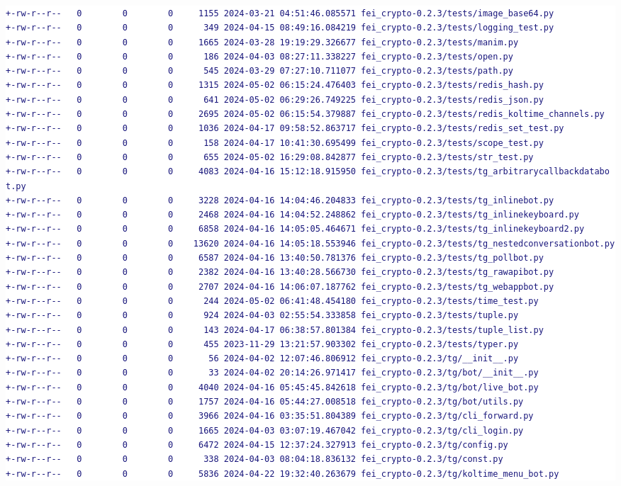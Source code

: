 ```diff
+-rw-r--r--   0        0        0     1155 2024-03-21 04:51:46.085571 fei_crypto-0.2.3/tests/image_base64.py
+-rw-r--r--   0        0        0      349 2024-04-15 08:49:16.084219 fei_crypto-0.2.3/tests/logging_test.py
+-rw-r--r--   0        0        0     1665 2024-03-28 19:19:29.326677 fei_crypto-0.2.3/tests/manim.py
+-rw-r--r--   0        0        0      186 2024-04-03 08:27:11.338227 fei_crypto-0.2.3/tests/open.py
+-rw-r--r--   0        0        0      545 2024-03-29 07:27:10.711077 fei_crypto-0.2.3/tests/path.py
+-rw-r--r--   0        0        0     1315 2024-05-02 06:15:24.476403 fei_crypto-0.2.3/tests/redis_hash.py
+-rw-r--r--   0        0        0      641 2024-05-02 06:29:26.749225 fei_crypto-0.2.3/tests/redis_json.py
+-rw-r--r--   0        0        0     2695 2024-05-02 06:15:54.379887 fei_crypto-0.2.3/tests/redis_koltime_channels.py
+-rw-r--r--   0        0        0     1036 2024-04-17 09:58:52.863717 fei_crypto-0.2.3/tests/redis_set_test.py
+-rw-r--r--   0        0        0      158 2024-04-17 10:41:30.695499 fei_crypto-0.2.3/tests/scope_test.py
+-rw-r--r--   0        0        0      655 2024-05-02 16:29:08.842877 fei_crypto-0.2.3/tests/str_test.py
+-rw-r--r--   0        0        0     4083 2024-04-16 15:12:18.915950 fei_crypto-0.2.3/tests/tg_arbitrarycallbackdatabot.py
+-rw-r--r--   0        0        0     3228 2024-04-16 14:04:46.204833 fei_crypto-0.2.3/tests/tg_inlinebot.py
+-rw-r--r--   0        0        0     2468 2024-04-16 14:04:52.248862 fei_crypto-0.2.3/tests/tg_inlinekeyboard.py
+-rw-r--r--   0        0        0     6858 2024-04-16 14:05:05.464671 fei_crypto-0.2.3/tests/tg_inlinekeyboard2.py
+-rw-r--r--   0        0        0    13620 2024-04-16 14:05:18.553946 fei_crypto-0.2.3/tests/tg_nestedconversationbot.py
+-rw-r--r--   0        0        0     6587 2024-04-16 13:40:50.781376 fei_crypto-0.2.3/tests/tg_pollbot.py
+-rw-r--r--   0        0        0     2382 2024-04-16 13:40:28.566730 fei_crypto-0.2.3/tests/tg_rawapibot.py
+-rw-r--r--   0        0        0     2707 2024-04-16 14:06:07.187762 fei_crypto-0.2.3/tests/tg_webappbot.py
+-rw-r--r--   0        0        0      244 2024-05-02 06:41:48.454180 fei_crypto-0.2.3/tests/time_test.py
+-rw-r--r--   0        0        0      924 2024-04-03 02:55:54.333858 fei_crypto-0.2.3/tests/tuple.py
+-rw-r--r--   0        0        0      143 2024-04-17 06:38:57.801384 fei_crypto-0.2.3/tests/tuple_list.py
+-rw-r--r--   0        0        0      455 2023-11-29 13:21:57.903302 fei_crypto-0.2.3/tests/typer.py
+-rw-r--r--   0        0        0       56 2024-04-02 12:07:46.806912 fei_crypto-0.2.3/tg/__init__.py
+-rw-r--r--   0        0        0       33 2024-04-02 20:14:26.971417 fei_crypto-0.2.3/tg/bot/__init__.py
+-rw-r--r--   0        0        0     4040 2024-04-16 05:45:45.842618 fei_crypto-0.2.3/tg/bot/live_bot.py
+-rw-r--r--   0        0        0     1757 2024-04-16 05:44:27.008518 fei_crypto-0.2.3/tg/bot/utils.py
+-rw-r--r--   0        0        0     3966 2024-04-16 03:35:51.804389 fei_crypto-0.2.3/tg/cli_forward.py
+-rw-r--r--   0        0        0     1665 2024-04-03 03:07:19.467042 fei_crypto-0.2.3/tg/cli_login.py
+-rw-r--r--   0        0        0     6472 2024-04-15 12:37:24.327913 fei_crypto-0.2.3/tg/config.py
+-rw-r--r--   0        0        0      338 2024-04-03 08:04:18.836132 fei_crypto-0.2.3/tg/const.py
+-rw-r--r--   0        0        0     5836 2024-04-22 19:32:40.263679 fei_crypto-0.2.3/tg/koltime_menu_bot.py
```